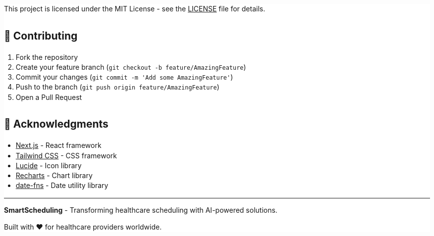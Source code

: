 This project is licensed under the MIT License - see the [LICENSE](LICENSE) file for details.

## 🤝 Contributing

1. Fork the repository
2. Create your feature branch (`git checkout -b feature/AmazingFeature`)
3. Commit your changes (`git commit -m 'Add some AmazingFeature'`)
4. Push to the branch (`git push origin feature/AmazingFeature`)
5. Open a Pull Request

## 🙏 Acknowledgments

- [Next.js](https://nextjs.org/) - React framework
- [Tailwind CSS](https://tailwindcss.com/) - CSS framework
- [Lucide](https://lucide.dev/) - Icon library
- [Recharts](https://recharts.org/) - Chart library
- [date-fns](https://date-fns.org/) - Date utility library

---

**SmartScheduling** - Transforming healthcare scheduling with AI-powered solutions.

Built with ❤️ for healthcare providers worldwide.
